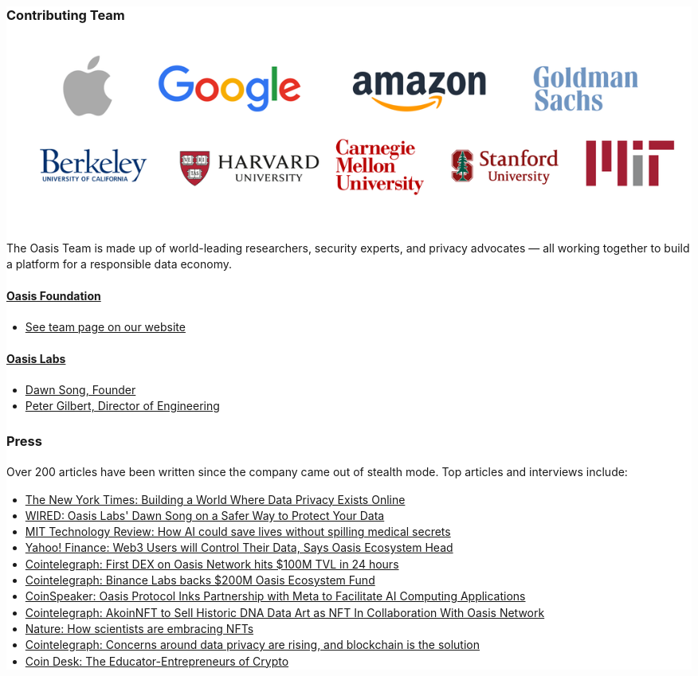 ### Contributing Team

![Some of the many places contributing team members come from](../images/oasis-network/team_logos.png)

The Oasis Team is made up of world-leading researchers, security experts, and privacy advocates — all working together to build a platform for a responsible data economy.

#### [Oasis Foundation](https://www.linkedin.com/company/oasisprotocol/)

* [See team page on our website](https://oasisprotocol.org/about-us)

#### [Oasis Labs](https://www.linkedin.com/company/oasis-labs)

* [Dawn Song, Founder](https://www.linkedin.com/in/dawn-song-51586033/)
* [Peter Gilbert, Director of Engineering](https://www.linkedin.com/in/peter-gilbert-2b70b1167/)

### Press

Over 200 articles have been written since the company came out of stealth mode. Top articles and interviews include:

* [The New York Times: Building a World Where Data Privacy Exists Online](https://www.nytimes.com/2019/11/19/technology/artificial-intelligence-dawn-song.html)
* [WIRED: Oasis Labs' Dawn Song on a Safer Way to Protect Your Data](https://www.wired.com/story/dawn-song-oasis-labs-data-privacy-wired25/)
* [MIT Technology Review: How AI could save lives without spilling medical secrets](https://www.technologyreview.com/2019/05/14/239125/how-ai-could-save-lives-without-spilling-secrets/)
* [Yahoo! Finance: Web3 Users will Control Their Data, Says Oasis Ecosystem Head](https://www.yahoo.com/now/web3-users-control-data-says-132837055.html)
* [Cointelegraph: First DEX on Oasis Network hits $100M TVL in 24 hours ](https://cointelegraph.com/news/first-dex-on-oasis-network-hits-100m-tvl-in-24-hours)
* [Cointelegraph: Binance Labs backs $200M Oasis Ecosystem Fund ](https://cointelegraph.com/news/binance-labs-backs-200m-oasis-ecosystem-fund)
* [CoinSpeaker: Oasis Protocol Inks Partnership with Meta to Facilitate AI Computing Applications](https://www.coinspeaker.com/oasis-protocol-partnership-meta/)
* [Cointelegraph: AkoinNFT to Sell Historic DNA Data Art as NFT In Collaboration With Oasis Network ](https://cointelegraph.com/news/akon-to-sell-historic-dna-data-art-as-nft-on-oasis-network)
* [Nature: How scientists are embracing NFTs ](https://www.nature.com/articles/d41586-021-01642-3)
* [Cointelegraph: Concerns around data privacy are rising, and blockchain is the solution](https://cointelegraph.com/news/concerns-around-data-privacy-are-rising-and-blockchain-is-the-solution)
* [Coin Desk: The Educator-Entrepreneurs of Crypto](https://www.coindesk.com/business/2021/10/05/the-educator-entrepreneurs-of-crypto/)
